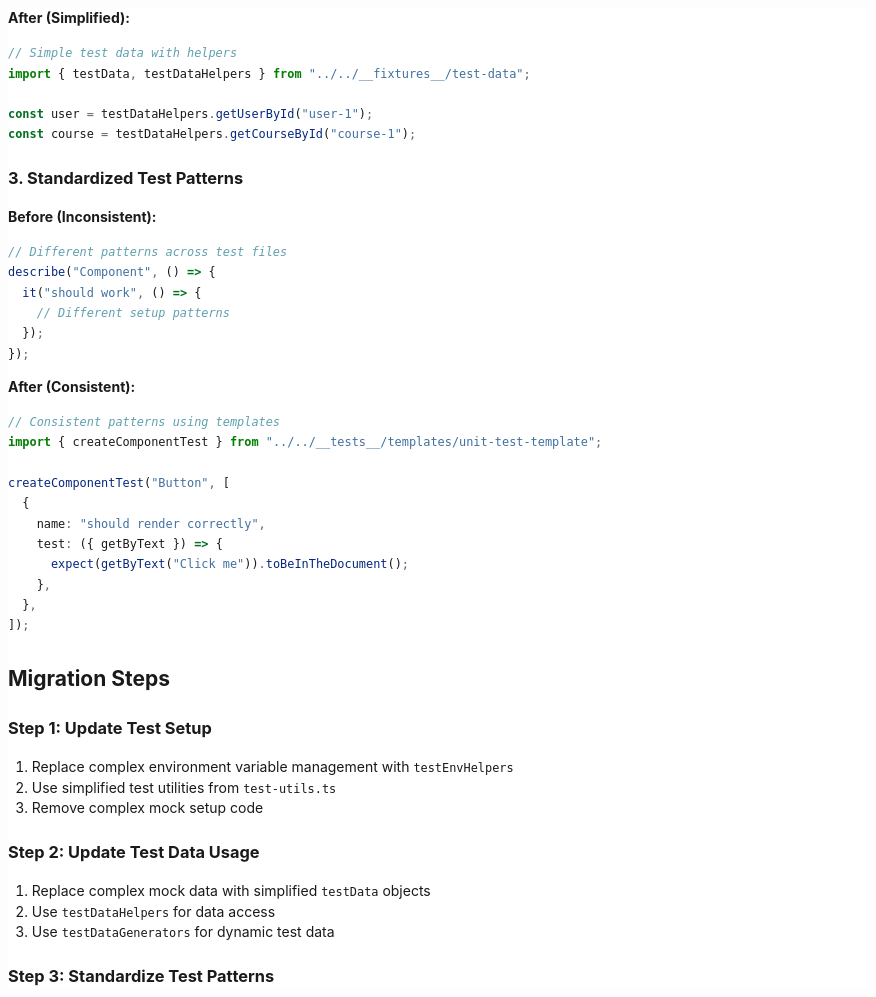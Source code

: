 **After (Simplified):**

```typescript
// Simple test data with helpers
import { testData, testDataHelpers } from "../../__fixtures__/test-data";

const user = testDataHelpers.getUserById("user-1");
const course = testDataHelpers.getCourseById("course-1");
```

### 3. Standardized Test Patterns

**Before (Inconsistent):**

```typescript
// Different patterns across test files
describe("Component", () => {
  it("should work", () => {
    // Different setup patterns
  });
});
```

**After (Consistent):**

```typescript
// Consistent patterns using templates
import { createComponentTest } from "../../__tests__/templates/unit-test-template";

createComponentTest("Button", [
  {
    name: "should render correctly",
    test: ({ getByText }) => {
      expect(getByText("Click me")).toBeInTheDocument();
    },
  },
]);
```

## Migration Steps

### Step 1: Update Test Setup

1. Replace complex environment variable management with `testEnvHelpers`
2. Use simplified test utilities from `test-utils.ts`
3. Remove complex mock setup code

### Step 2: Update Test Data Usage

1. Replace complex mock data with simplified `testData` objects
2. Use `testDataHelpers` for data access
3. Use `testDataGenerators` for dynamic test data

### Step 3: Standardize Test Patterns
